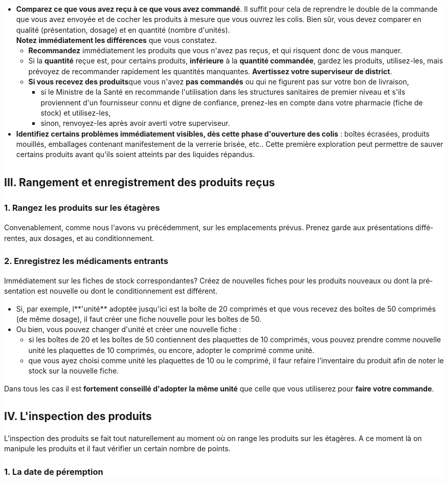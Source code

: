 *   **Comparez ce que vous avez reçu à ce que vous avez commandé**. Il suffit pour cela de reprendre le double de la comman­de que vous avez envoyée et de cocher les produits à mesure que vous ouvrez les colis. Bien sûr, vous devez comparer en qualité (présentation, dosage) et en quantité (nombre d'unités).  
    **Notez immédiatement les différences** que vous constatez.  
    *   **Recommandez** immédiatement les pro­duits que vous n'avez pas reçus, et qui risquent donc de vous manquer.  
    *   Si la **quantité** reçue est, pour certains produits, **inférieure** à la **quantité commandée**, gardez les produits, utili­sez-les, mais prévoyez de recommander rapidement les quantités manquantes. **Avertissez votre superviseur de district**.  
    *   **Si vous recevez des produits**que vous n'avez **pas commandés** ou qui ne figurent pas sur votre bon de livraison,
        *   si le Ministre de la Santé en recom­mande l'utilisation dans les structures sanitaires de premier niveau et s'ils proviennent d'un fournisseur connu et digne de confiance, prenez-les en compte dans votre pharmacie (fiche de stock) et utilisez-les,
        *   sinon, renvoyez-les après avoir averti votre superviseur.  
*   **Identifiez certains problèmes immé­diatement visibles, dès cette phase d'ouverture des colis** : boîtes écrasées, produits mouillés, emballages contenant manifestement de la verrerie brisée, etc.. Cette première exploration peut permettre de sauver certains produits avant qu'ils soient atteints par des liquides répandus.

## III. Rangement et enregis­trement des produits reçus

### 1. Rangez les produits sur les étagères

Convenablement, comme nous l'avons vu précédemment, sur les emplacements pré­vus. Prenez garde aux présentations diffé­rentes, aux dosages, et au conditionnement.

### 2. Enregistrez les médicaments entrants

Immédiatement sur les fiches de stock correspondantes? Créez de nouvelles fiches pour les produits nouveaux ou dont la pré­sentation est nouvelle ou dont le condition­nement est différent.

*   Si, par exemple, l**'unité** adoptée jusqu'ici est la boîte de 20 comprimés et que vous recevez des boîtes de 50 comprimés (de même dosage), il faut créer une fiche nouvelle pour les boîtes de 50.  
*   Ou bien, vous pouvez changer d'unité et créer une nouvelle fiche :
    *   si les boîtes de 20 et les boîtes de 50 contiennent des plaquettes de 10 com­primés, vous pouvez prendre comme nouvelle unité les plaquettes de 10 comprimés, ou encore, adopter le comprimé comme unité.  
    *   que vous ayez choisi comme unité les plaquettes de 10 ou le comprimé, il faur refaire l'inventaire du produit afin de noter le stock sur la nouvelle fiche.

Dans tous les cas il est **fortement conseillé d'adopter la même unité** que celle que vous utiliserez pour **faire votre commande**.

## IV. L'inspection des produits

L'inspection des produits se fait tout naturelle­ment au moment où on range les produits sur les étagères. A ce moment là on manipule les produits et il faut vérifier un certain nombre de points.

### 1. La date de péremption
